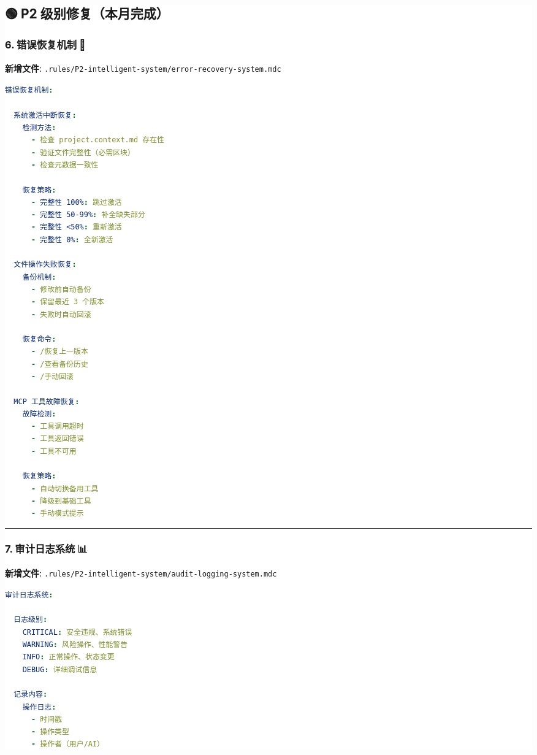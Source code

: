
## 🟢 P2 级别修复（本月完成）

### 6. 错误恢复机制 🔄

**新增文件**: `.rules/P2-intelligent-system/error-recovery-system.mdc`

```yaml
错误恢复机制:
  
  系统激活中断恢复:
    检测方法:
      - 检查 project.context.md 存在性
      - 验证文件完整性（必需区块）
      - 检查元数据一致性
    
    恢复策略:
      - 完整性 100%: 跳过激活
      - 完整性 50-99%: 补全缺失部分
      - 完整性 <50%: 重新激活
      - 完整性 0%: 全新激活
  
  文件操作失败恢复:
    备份机制:
      - 修改前自动备份
      - 保留最近 3 个版本
      - 失败时自动回滚
    
    恢复命令:
      - /恢复上一版本
      - /查看备份历史
      - /手动回滚
  
  MCP 工具故障恢复:
    故障检测:
      - 工具调用超时
      - 工具返回错误
      - 工具不可用
    
    恢复策略:
      - 自动切换备用工具
      - 降级到基础工具
      - 手动模式提示
```

---

### 7. 审计日志系统 📊

**新增文件**: `.rules/P2-intelligent-system/audit-logging-system.mdc`

```yaml
审计日志系统:
  
  日志级别:
    CRITICAL: 安全违规、系统错误
    WARNING: 风险操作、性能警告
    INFO: 正常操作、状态变更
    DEBUG: 详细调试信息
  
  记录内容:
    操作日志:
      - 时间戳
      - 操作类型
      - 操作者（用户/AI）
```